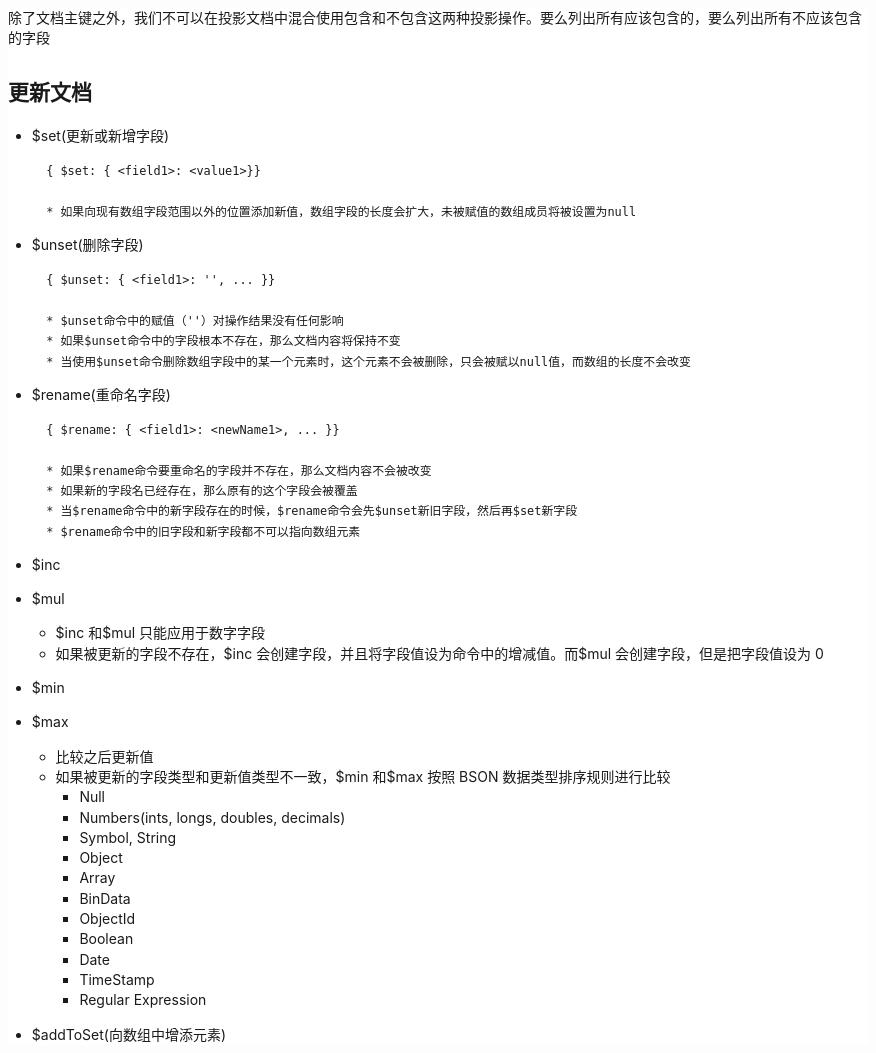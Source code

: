   除了文档主键之外，我们不可以在投影文档中混合使用包含和不包含这两种投影操作。要么列出所有应该包含的，要么列出所有不应该包含的字段

## 更新文档

- \$set(更新或新增字段)

  ```
    { $set: { <field1>: <value1>}}

    * 如果向现有数组字段范围以外的位置添加新值，数组字段的长度会扩大，未被赋值的数组成员将被设置为null
  ```

* \$unset(删除字段)

  ```
    { $unset: { <field1>: '', ... }}

    * $unset命令中的赋值（''）对操作结果没有任何影响
    * 如果$unset命令中的字段根本不存在，那么文档内容将保持不变
    * 当使用$unset命令删除数组字段中的某一个元素时，这个元素不会被删除，只会被赋以null值，而数组的长度不会改变
  ```

* \$rename(重命名字段)

  ```
    { $rename: { <field1>: <newName1>, ... }}

    * 如果$rename命令要重命名的字段并不存在，那么文档内容不会被改变
    * 如果新的字段名已经存在，那么原有的这个字段会被覆盖
    * 当$rename命令中的新字段存在的时候，$rename命令会先$unset新旧字段，然后再$set新字段
    * $rename命令中的旧字段和新字段都不可以指向数组元素
  ```

* \$inc
* \$mul

  - \$inc 和\$mul 只能应用于数字字段
  - 如果被更新的字段不存在，\$inc 会创建字段，并且将字段值设为命令中的增减值。而\$mul 会创建字段，但是把字段值设为 0

* \$min
* \$max

  - 比较之后更新值
  - 如果被更新的字段类型和更新值类型不一致，\$min 和\$max 按照 BSON 数据类型排序规则进行比较
    - Null
    - Numbers(ints, longs, doubles, decimals)
    - Symbol, String
    - Object
    - Array
    - BinData
    - ObjectId
    - Boolean
    - Date
    - TimeStamp
    - Regular Expression

* \$addToSet(向数组中增添元素)
